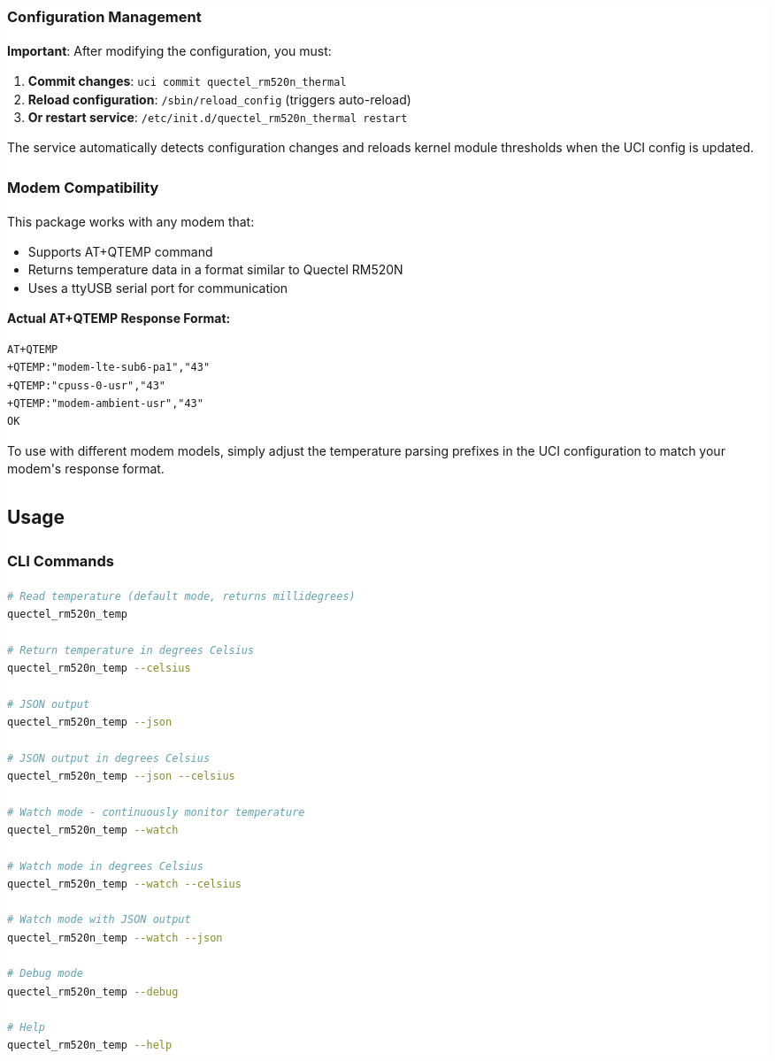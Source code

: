### Configuration Management

**Important**: After modifying the configuration, you must:

1. **Commit changes**: `uci commit quectel_rm520n_thermal`
2. **Reload configuration**: `/sbin/reload_config` (triggers auto-reload)
3. **Or restart service**: `/etc/init.d/quectel_rm520n_thermal restart`

The service automatically detects configuration changes and reloads kernel module thresholds when the UCI config is updated.

### Modem Compatibility

This package works with any modem that:
- Supports AT+QTEMP command
- Returns temperature data in a format similar to Quectel RM520N
- Uses a ttyUSB serial port for communication

**Actual AT+QTEMP Response Format:**
```
AT+QTEMP
+QTEMP:"modem-lte-sub6-pa1","43"
+QTEMP:"cpuss-0-usr","43"
+QTEMP:"modem-ambient-usr","43"
OK
```

To use with different modem models, simply adjust the temperature parsing prefixes in the UCI configuration to match your modem's response format.

## Usage

### CLI Commands
```bash
# Read temperature (default mode, returns millidegrees)
quectel_rm520n_temp

# Return temperature in degrees Celsius
quectel_rm520n_temp --celsius

# JSON output
quectel_rm520n_temp --json

# JSON output in degrees Celsius
quectel_rm520n_temp --json --celsius

# Watch mode - continuously monitor temperature
quectel_rm520n_temp --watch

# Watch mode in degrees Celsius
quectel_rm520n_temp --watch --celsius

# Watch mode with JSON output
quectel_rm520n_temp --watch --json

# Debug mode
quectel_rm520n_temp --debug

# Help
quectel_rm520n_temp --help
```
